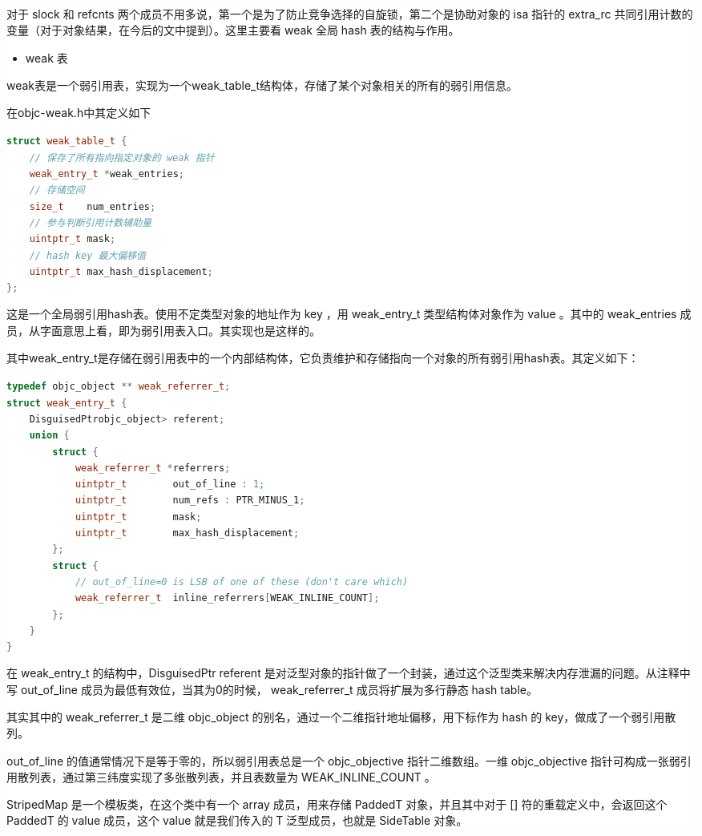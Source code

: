 对于 slock 和 refcnts 两个成员不用多说，第一个是为了防止竞争选择的自旋锁，第二个是协助对象的 isa 指针的 extra_rc 共同引用计数的变量（对于对象结果，在今后的文中提到）。这里主要看 weak 全局 hash 表的结构与作用。

* weak 表

weak表是一个弱引用表，实现为一个weak_table_t结构体，存储了某个对象相关的所有的弱引用信息。

在objc-weak.h中其定义如下

```c++
struct weak_table_t {
    // 保存了所有指向指定对象的 weak 指针
    weak_entry_t *weak_entries;
    // 存储空间
    size_t    num_entries;
    // 参与判断引用计数辅助量
    uintptr_t mask;
    // hash key 最大偏移值
    uintptr_t max_hash_displacement;
};
```

这是一个全局弱引用hash表。使用不定类型对象的地址作为 key ，用 weak_entry_t 类型结构体对象作为 value 。其中的 weak_entries 成员，从字面意思上看，即为弱引用表入口。其实现也是这样的。

其中weak_entry_t是存储在弱引用表中的一个内部结构体，它负责维护和存储指向一个对象的所有弱引用hash表。其定义如下：

```c++
typedef objc_object ** weak_referrer_t;
struct weak_entry_t {
    DisguisedPtrobjc_object> referent;
    union {
        struct {
            weak_referrer_t *referrers;
            uintptr_t        out_of_line : 1;
            uintptr_t        num_refs : PTR_MINUS_1;
            uintptr_t        mask;
            uintptr_t        max_hash_displacement;
        };
        struct {
            // out_of_line=0 is LSB of one of these (don't care which)
            weak_referrer_t  inline_referrers[WEAK_INLINE_COUNT];
        };
    }
}
```

在 weak_entry_t 的结构中，DisguisedPtr referent 是对泛型对象的指针做了一个封装，通过这个泛型类来解决内存泄漏的问题。从注释中写 out_of_line 成员为最低有效位，当其为0的时候， weak_referrer_t 成员将扩展为多行静态 hash table。

其实其中的 weak_referrer_t 是二维 objc_object 的别名，通过一个二维指针地址偏移，用下标作为 hash 的 key，做成了一个弱引用散列。

out_of_line 的值通常情况下是等于零的，所以弱引用表总是一个 objc_objective 指针二维数组。一维 objc_objective 指针可构成一张弱引用散列表，通过第三纬度实现了多张散列表，并且表数量为 WEAK_INLINE_COUNT 。

StripedMap 是一个模板类，在这个类中有一个 array 成员，用来存储 PaddedT 对象，并且其中对于 [] 符的重载定义中，会返回这个 PaddedT 的 value 成员，这个 value 就是我们传入的 T 泛型成员，也就是 SideTable 对象。
